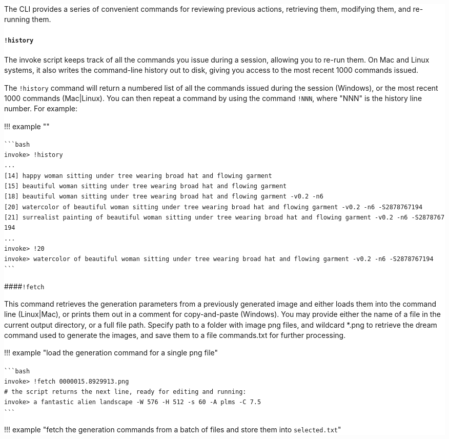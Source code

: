 The CLI provides a series of convenient commands for reviewing previous actions,
retrieving them, modifying them, and re-running them.

#### `!history`

The invoke script keeps track of all the commands you issue during a session,
allowing you to re-run them. On Mac and Linux systems, it also writes the
command-line history out to disk, giving you access to the most recent 1000
commands issued.

The `!history` command will return a numbered list of all the commands issued
during the session (Windows), or the most recent 1000 commands (Mac|Linux). You
can then repeat a command by using the command `!NNN`, where "NNN" is the
history line number. For example:

!!! example ""

    ```bash
    invoke> !history
    ...
    [14] happy woman sitting under tree wearing broad hat and flowing garment
    [15] beautiful woman sitting under tree wearing broad hat and flowing garment
    [18] beautiful woman sitting under tree wearing broad hat and flowing garment -v0.2 -n6
    [20] watercolor of beautiful woman sitting under tree wearing broad hat and flowing garment -v0.2 -n6 -S2878767194
    [21] surrealist painting of beautiful woman sitting under tree wearing broad hat and flowing garment -v0.2 -n6 -S2878767194
    ...
    invoke> !20
    invoke> watercolor of beautiful woman sitting under tree wearing broad hat and flowing garment -v0.2 -n6 -S2878767194
    ```

####`!fetch`

This command retrieves the generation parameters from a previously generated
image and either loads them into the command line (Linux|Mac), or prints them
out in a comment for copy-and-paste (Windows). You may provide either the name
of a file in the current output directory, or a full file path. Specify path to
a folder with image png files, and wildcard \*.png to retrieve the dream command
used to generate the images, and save them to a file commands.txt for further
processing.

!!! example "load the generation command for a single png file"

    ```bash
    invoke> !fetch 0000015.8929913.png
    # the script returns the next line, ready for editing and running:
    invoke> a fantastic alien landscape -W 576 -H 512 -s 60 -A plms -C 7.5
    ```

!!! example "fetch the generation commands from a batch of files and store them into `selected.txt`"
